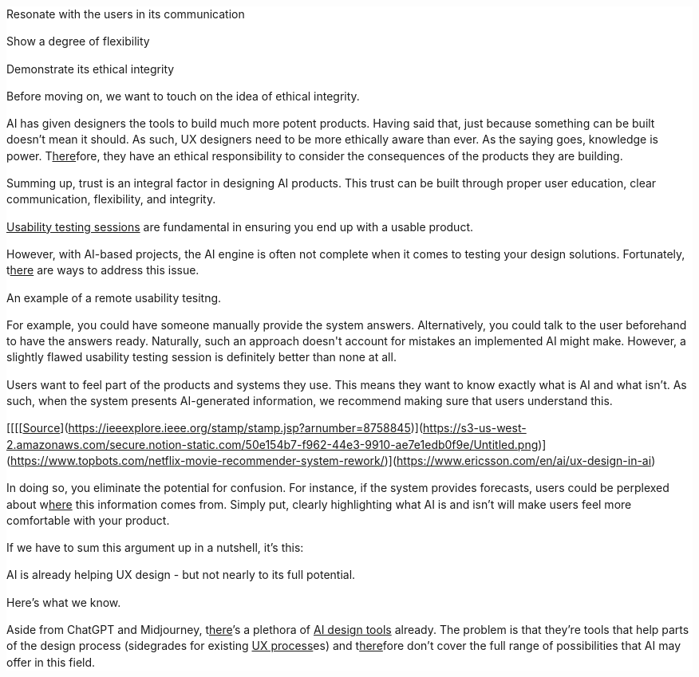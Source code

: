 Resonate with the users in its communication

Show a degree of flexibility

Demonstrate its ethical integrity

Before moving on, we want to touch on the idea of ethical integrity.

AI has given designers the tools to build much more potent products. Having said that, just because something can be built doesn’t mean it should. As such, UX designers need to be more ethically aware than ever. As the saying goes, knowledge is power. T[here](https://design.googlettps://medium.com/@ines.campanella.casas/fears-and-cheers-of-ai-e168ccf792a4)fore, they have an ethical responsibility to consider the consequences of the products they are building.

Summing up, trust is an integral factor in designing AI products. This trust can be built through proper user education, clear communication, flexibility, and integrity.

[Usability testing sessions](https://adamfard.com/blog/conduct-user-testing) are fundamental in ensuring you end up with a usable product.

However, with AI-based projects, the AI engine is often not complete when it comes to testing your design solutions. Fortunately, t[here](https://design.googlettps://medium.com/@ines.campanella.casas/fears-and-cheers-of-ai-e168ccf792a4) are ways to address this issue.

An example of a remote usability tesitng.

For example, you could have someone manually provide the system answers. Alternatively, you could talk to the user beforehand to have the answers ready. Naturally, such an approach doesn't account for mistakes an implemented AI might make. However, a slightly flawed usability testing session is definitely better than none at all.

Users want to feel part of the products and systems they use. This means they want to know exactly what is AI and what isn’t. As such, when the system presents AI-generated information, we recommend making sure that users understand this.

[[[[[Source](https://s3-us-west-2.amazonaws.com/secure.notion-static.com/c0f1da04-8208-4a33-89c6-fa72c306d490/Untitled.png)](https://ieeexplore.ieee.org/stamp/stamp.jsp?arnumber=8758845)](https://s3-us-west-2.amazonaws.com/secure.notion-static.com/50e154b7-f962-44e3-9910-ae7e1edb0f9e/Untitled.png)](https://www.topbots.com/netflix-movie-recommender-system-rework/)](https://www.ericsson.com/en/ai/ux-design-in-ai)

In doing so, you eliminate the potential for confusion. For instance, if the system provides forecasts, users could be perplexed about w[here](https://design.googlettps://medium.com/@ines.campanella.casas/fears-and-cheers-of-ai-e168ccf792a4) this information comes from. Simply put, clearly highlighting what AI is and isn’t will make users feel more comfortable with your product.

If we have to sum this argument up in a nutshell, it’s this:

AI is already helping UX design - but not nearly to its full potential.

Here’s what we know.

Aside from ChatGPT and Midjourney, t[here](https://design.googlettps://medium.com/@ines.campanella.casas/fears-and-cheers-of-ai-e168ccf792a4)’s a plethora of [AI design tools](https://adamfard.com/blog/ai-ux-design) already. The problem is that they’re tools that help parts of the design process (sidegrades for existing [UX process](https://ieeexplore.ieee.org/stamp/stamp.jsp?arnumber=8758845)es) and t[here](https://design.googlettps://medium.com/@ines.campanella.casas/fears-and-cheers-of-ai-e168ccf792a4)fore don’t cover the full range of possibilities that AI may offer in this field.
